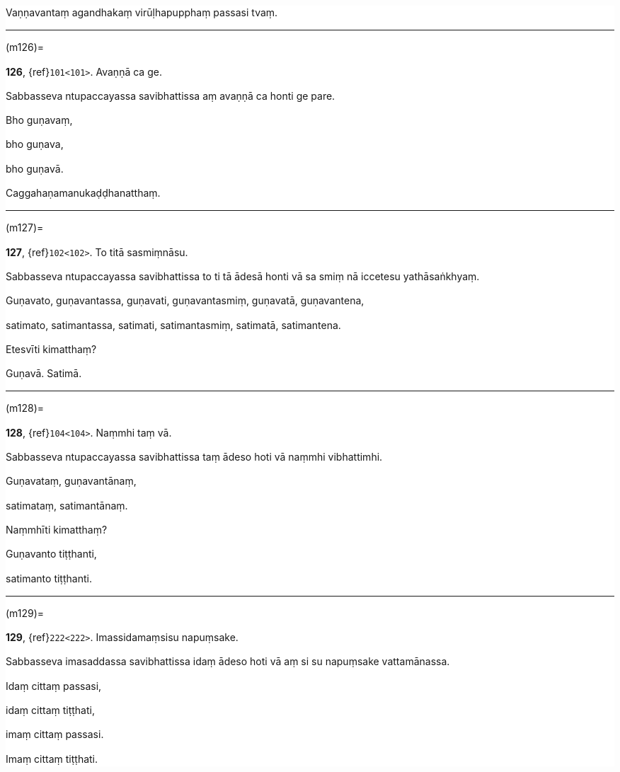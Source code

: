 Vaṇṇavantaṃ agandhakaṃ virūḷhapupphaṃ passasi tvaṃ.

---
(m126)=

**126**, {ref}`101<101>`. Avaṇṇā ca ge.

Sabbasseva ntupaccayassa savibhattissa aṃ avaṇṇā ca honti ge pare.

Bho guṇavaṃ, 

bho guṇava, 

bho guṇavā.

Caggahaṇamanukaḍḍhanatthaṃ.

---
(m127)=

**127**, {ref}`102<102>`. To titā sasmiṃnāsu.

Sabbasseva ntupaccayassa savibhattissa to ti tā ādesā honti vā sa smiṃ nā iccetesu yathāsaṅkhyaṃ.

Guṇavato, guṇavantassa, guṇavati, guṇavantasmiṃ, guṇavatā, guṇavantena, 

satimato, satimantassa, satimati, satimantasmiṃ, satimatā, satimantena.

Etesvīti kimatthaṃ? 

Guṇavā. Satimā.

---
(m128)=

**128**, {ref}`104<104>`. Naṃmhi taṃ vā.

Sabbasseva ntupaccayassa savibhattissa taṃ ādeso hoti vā naṃmhi vibhattimhi.

Guṇavataṃ, guṇavantānaṃ, 

satimataṃ, satimantānaṃ.

Naṃmhīti kimatthaṃ? 

Guṇavanto tiṭṭhanti, 

satimanto tiṭṭhanti.

---
(m129)=

**129**, {ref}`222<222>`. Imassidamaṃsisu napuṃsake.

Sabbasseva imasaddassa savibhattissa idaṃ ādeso hoti vā aṃ si su napuṃsake vattamānassa.

Idaṃ cittaṃ passasi, 

idaṃ cittaṃ tiṭṭhati, 

imaṃ cittaṃ passasi. 

Imaṃ cittaṃ tiṭṭhati.
